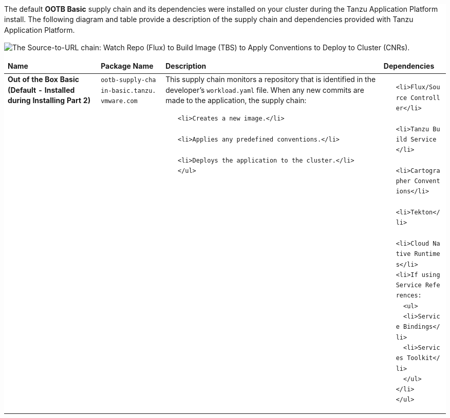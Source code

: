 The default **OOTB Basic** supply chain and its dependencies were installed on your cluster during
the Tanzu Application Platform install.
The following diagram and table provide a description of the supply chain and dependencies
provided with Tanzu Application Platform.

![The Source-to-URL chain: Watch Repo (Flux) to Build Image (TBS) to Apply Conventions to Deploy to Cluster (CNRs).](../images/source-to-url-chain-new.png)

<table>
  <thead>
  <tr>
   <td><strong>Name</strong>
   </td>
   <td><strong>Package Name</strong>
   </td>
   <td><strong>Description</strong>
   </td>
   <td><strong>Dependencies</strong>
   </td>
  </tr>
  </thead>
  <tbody>
  <tr>
   <td><strong>Out of the Box Basic (Default - Installed during Installing Part 2)</strong>
   </td>
   <td><code>ootb-supply-chain-basic.tanzu.vmware.com</code>
   </td>
   <td>This supply chain monitors a repository that is identified in the developer’s <code>workload.yaml</code> file. When any new commits are made to the application, the supply chain:
    <ul>

    <li>Creates a new image.</li>

    <li>Applies any predefined conventions.</li>

    <li>Deploys the application to the cluster.</li>
    </ul>
   </td>
   <td>
    <ul>

    <li>Flux/Source Controller</li>

    <li>Tanzu Build Service</li>

    <li>Cartographer Conventions</li>

    <li>Tekton</li>

    <li>Cloud Native Runtimes</li>
    <li>If using Service References:
      <ul>
      <li>Service Bindings</li>
      <li>Services Toolkit</li>
      </ul>
    </li>
    </ul>
   </td>
  </tr>
  </tbody>
</table>
